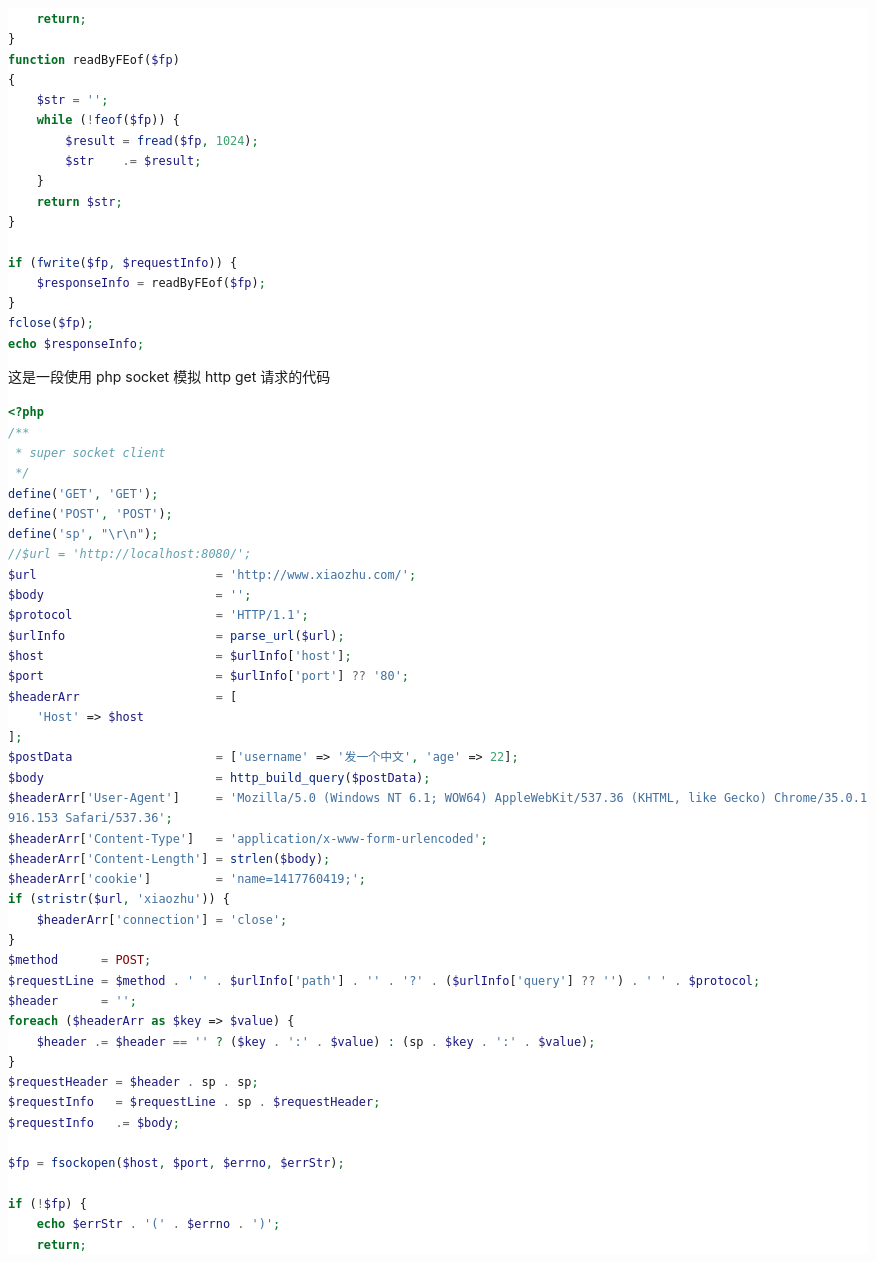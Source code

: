```php
    return;
}
function readByFEof($fp)
{
    $str = '';
    while (!feof($fp)) {
        $result = fread($fp, 1024);
        $str    .= $result;
    }
    return $str;
}

if (fwrite($fp, $requestInfo)) {
    $responseInfo = readByFEof($fp);
}
fclose($fp);
echo $responseInfo;
```
这是一段使用 php socket 模拟 http get 请求的代码
```php
<?php
/**
 * super socket client
 */
define('GET', 'GET');
define('POST', 'POST');
define('sp', "\r\n");
//$url = 'http://localhost:8080/';
$url                         = 'http://www.xiaozhu.com/';
$body                        = '';
$protocol                    = 'HTTP/1.1';
$urlInfo                     = parse_url($url);
$host                        = $urlInfo['host'];
$port                        = $urlInfo['port'] ?? '80';
$headerArr                   = [
    'Host' => $host
];
$postData                    = ['username' => '发一个中文', 'age' => 22];
$body                        = http_build_query($postData);
$headerArr['User-Agent']     = 'Mozilla/5.0 (Windows NT 6.1; WOW64) AppleWebKit/537.36 (KHTML, like Gecko) Chrome/35.0.1916.153 Safari/537.36';
$headerArr['Content-Type']   = 'application/x-www-form-urlencoded';
$headerArr['Content-Length'] = strlen($body);
$headerArr['cookie']         = 'name=1417760419;';
if (stristr($url, 'xiaozhu')) {
    $headerArr['connection'] = 'close';
}
$method      = POST;
$requestLine = $method . ' ' . $urlInfo['path'] . '' . '?' . ($urlInfo['query'] ?? '') . ' ' . $protocol;
$header      = '';
foreach ($headerArr as $key => $value) {
    $header .= $header == '' ? ($key . ':' . $value) : (sp . $key . ':' . $value);
}
$requestHeader = $header . sp . sp;
$requestInfo   = $requestLine . sp . $requestHeader;
$requestInfo   .= $body;

$fp = fsockopen($host, $port, $errno, $errStr);

if (!$fp) {
    echo $errStr . '(' . $errno . ')';
    return;
```